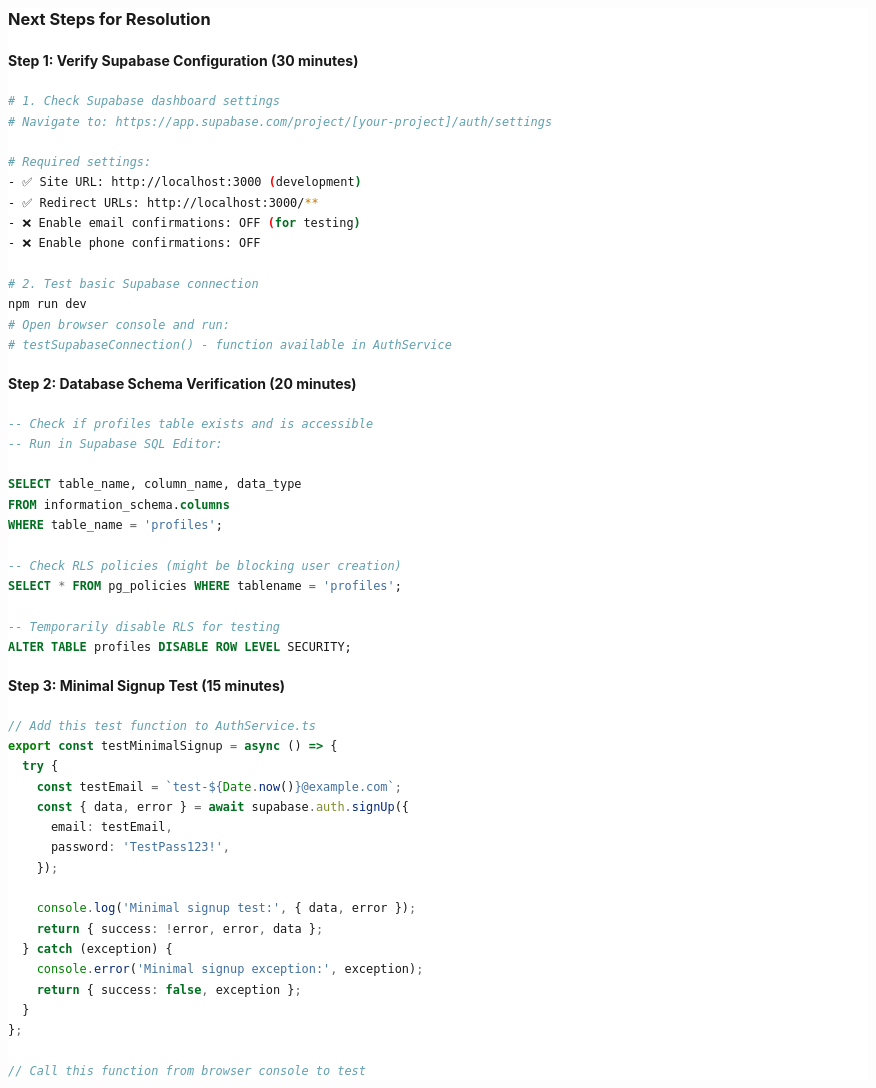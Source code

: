 ### Next Steps for Resolution

#### Step 1: Verify Supabase Configuration (30 minutes)

```bash
# 1. Check Supabase dashboard settings
# Navigate to: https://app.supabase.com/project/[your-project]/auth/settings

# Required settings:
- ✅ Site URL: http://localhost:3000 (development)
- ✅ Redirect URLs: http://localhost:3000/**
- ❌ Enable email confirmations: OFF (for testing)
- ❌ Enable phone confirmations: OFF

# 2. Test basic Supabase connection
npm run dev
# Open browser console and run:
# testSupabaseConnection() - function available in AuthService
```

#### Step 2: Database Schema Verification (20 minutes)

```sql
-- Check if profiles table exists and is accessible
-- Run in Supabase SQL Editor:

SELECT table_name, column_name, data_type 
FROM information_schema.columns 
WHERE table_name = 'profiles';

-- Check RLS policies (might be blocking user creation)
SELECT * FROM pg_policies WHERE tablename = 'profiles';

-- Temporarily disable RLS for testing
ALTER TABLE profiles DISABLE ROW LEVEL SECURITY;
```

#### Step 3: Minimal Signup Test (15 minutes)

```typescript
// Add this test function to AuthService.ts
export const testMinimalSignup = async () => {
  try {
    const testEmail = `test-${Date.now()}@example.com`;
    const { data, error } = await supabase.auth.signUp({
      email: testEmail,
      password: 'TestPass123!',
    });
    
    console.log('Minimal signup test:', { data, error });
    return { success: !error, error, data };
  } catch (exception) {
    console.error('Minimal signup exception:', exception);
    return { success: false, exception };
  }
};

// Call this function from browser console to test
```
